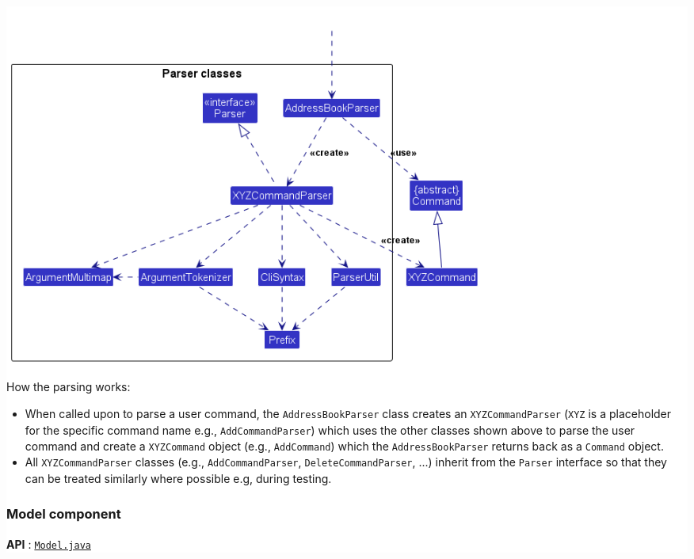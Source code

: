 <img src="images/dg/ParserClasses.png" width="600"/>

How the parsing works:
* When called upon to parse a user command, the `AddressBookParser` class creates an `XYZCommandParser` (`XYZ` is a placeholder for the specific command name e.g., `AddCommandParser`) which uses the other classes shown above to parse the user command and create a `XYZCommand` object (e.g., `AddCommand`) which the `AddressBookParser` returns back as a `Command` object.
* All `XYZCommandParser` classes (e.g., `AddCommandParser`, `DeleteCommandParser`, ...) inherit from the `Parser` interface so that they can be treated similarly where possible e.g, during testing.

### Model component
**API** : [`Model.java`](https://github.com/se-edu/addressbook-level3/tree/master/src/main/java/seedu/address/model/Model.java)
